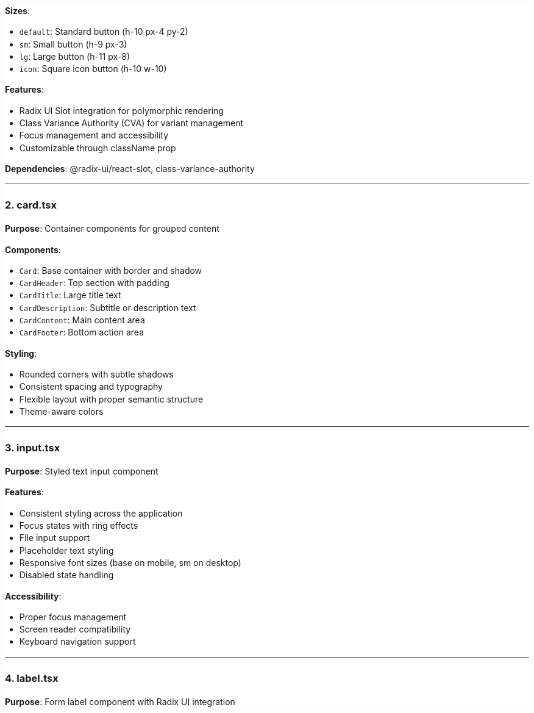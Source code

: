 **Sizes**:
- `default`: Standard button (h-10 px-4 py-2)
- `sm`: Small button (h-9 px-3)
- `lg`: Large button (h-11 px-8)
- `icon`: Square icon button (h-10 w-10)

**Features**:
- Radix UI Slot integration for polymorphic rendering
- Class Variance Authority (CVA) for variant management
- Focus management and accessibility
- Customizable through className prop

**Dependencies**: @radix-ui/react-slot, class-variance-authority

---

### 2. card.tsx
**Purpose**: Container components for grouped content

**Components**:
- `Card`: Base container with border and shadow
- `CardHeader`: Top section with padding
- `CardTitle`: Large title text
- `CardDescription`: Subtitle or description text
- `CardContent`: Main content area
- `CardFooter`: Bottom action area

**Styling**:
- Rounded corners with subtle shadows
- Consistent spacing and typography
- Flexible layout with proper semantic structure
- Theme-aware colors

---

### 3. input.tsx
**Purpose**: Styled text input component

**Features**:
- Consistent styling across the application
- Focus states with ring effects
- File input support
- Placeholder text styling
- Responsive font sizes (base on mobile, sm on desktop)
- Disabled state handling

**Accessibility**:
- Proper focus management
- Screen reader compatibility
- Keyboard navigation support

---

### 4. label.tsx
**Purpose**: Form label component with Radix UI integration
